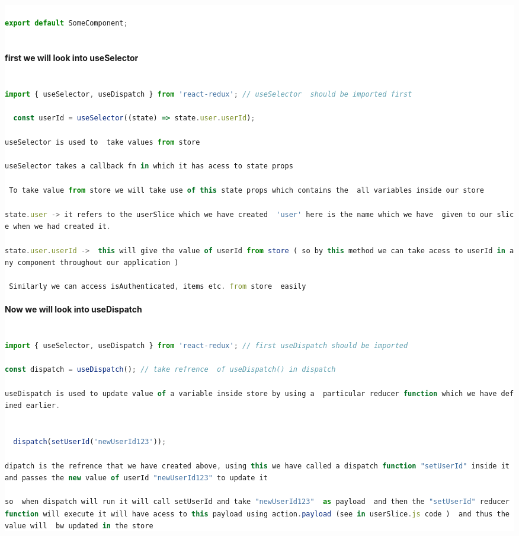 ```javascript

export default SomeComponent;



```

#### first we  will look into useSelector

```javascript

import { useSelector, useDispatch } from 'react-redux'; // useSelector  should be imported first

  const userId = useSelector((state) => state.user.userId);

useSelector is used to  take values from store 

useSelector takes a callback fn in which it has acess to state props 

 To take value from store we will take use of this state props which contains the  all variables inside our store 

state.user -> it refers to the userSlice which we have created  'user' here is the name which we have  given to our slice when we had created it.

state.user.userId ->  this will give the value of userId from store ( so by this method we can take acess to userId in any component throughout our application )

 Similarly we can access isAuthenticated, items etc. from store  easily 

```


#### Now we will look into useDispatch

```javascript

import { useSelector, useDispatch } from 'react-redux'; // first useDispatch should be imported

const dispatch = useDispatch(); // take refrence  of useDispatch() in dispatch

useDispatch is used to update value of a variable inside store by using a  particular reducer function which we have defined earlier.


  dispatch(setUserId('newUserId123'));

dipatch is the refrence that we have created above, using this we have called a dispatch function "setUserId" inside it  and passes the new value of userId "newUserId123" to update it 

so  when dispatch will run it will call setUserId and take "newUserId123"  as payload  and then the "setUserId" reducer function will execute it will have acess to this payload using action.payload (see in userSlice.js code )  and thus the value will  bw updated in the store 


```
